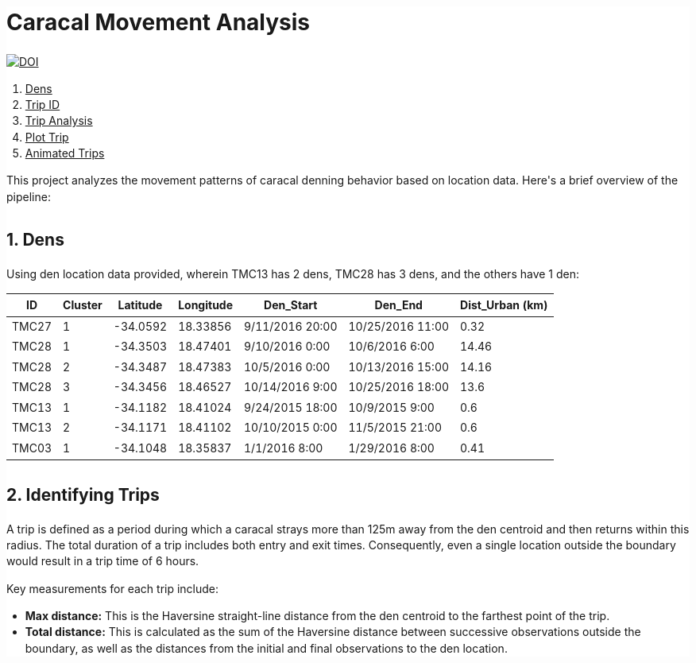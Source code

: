 # Caracal Movement Analysis

[![DOI](https://zenodo.org/badge/790800749.svg)](https://zenodo.org/doi/10.5281/zenodo.11048374)

1. [Dens](#1-dens)
2. [Trip ID](#2-identifying-trips)
3. [Trip Analysis](#3-analyzing-trips)
4. [Plot Trip](#4-plotting-trips)
5. [Animated Trips](#5-animated-trips)

This project analyzes the movement patterns of caracal denning behavior based on location data. Here's a brief overview of the pipeline:

## 1. Dens

Using den location data provided, wherein TMC13 has 2 dens, TMC28 has 3 dens, and the others have 1 den:

| ID    | Cluster | Latitude | Longitude | Den_Start       | Den_End          | Dist_Urban (km) |
| ----- | ------- | -------- | --------- | --------------- | ---------------- | ---------- |
| TMC27 | 1       | -34.0592 | 18.33856  | 9/11/2016 20:00 | 10/25/2016 11:00 | 0.32       |
| TMC28 | 1       | -34.3503 | 18.47401  | 9/10/2016 0:00  | 10/6/2016 6:00   | 14.46      |
| TMC28 | 2       | -34.3487 | 18.47383  | 10/5/2016 0:00  | 10/13/2016 15:00 | 14.16      |
| TMC28 | 3       | -34.3456 | 18.46527  | 10/14/2016 9:00 | 10/25/2016 18:00 | 13.6       |
| TMC13 | 1       | -34.1182 | 18.41024  | 9/24/2015 18:00 | 10/9/2015 9:00   | 0.6        |
| TMC13 | 2       | -34.1171 | 18.41102  | 10/10/2015 0:00 | 11/5/2015 21:00  | 0.6        |
| TMC03 | 1       | -34.1048 | 18.35837  | 1/1/2016 8:00   | 1/29/2016 8:00   | 0.41       |

## 2. Identifying Trips

A trip is defined as a period during which a caracal strays more than 125m away from the den centroid and then returns within this radius. The total duration of a trip includes both entry and exit times. Consequently, even a single location outside the boundary would result in a trip time of 6 hours.

Key measurements for each trip include:

- **Max distance:** This is the Haversine straight-line distance from the den centroid to the farthest point of the trip.
- **Total distance:** This is calculated as the sum of the Haversine distance between successive observations outside the boundary, as well as the distances from the initial and final observations to the den location. 
